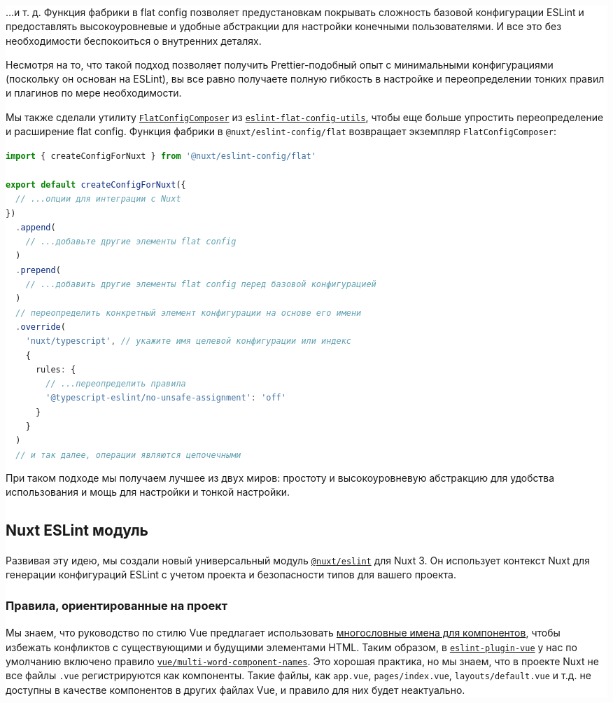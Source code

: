...и т. д. Функция фабрики в flat config позволяет предустановкам покрывать сложность базовой конфигурации ESLint и предоставлять высокоуровневые и удобные абстракции для настройки конечными пользователями. И все это без необходимости беспокоиться о внутренних деталях.

Несмотря на то, что такой подход позволяет получить Prettier-подобный опыт с минимальными конфигурациями (поскольку он основан на ESLint), вы все равно получаете полную гибкость в настройке и переопределении тонких правил и плагинов по мере необходимости.

Мы также сделали утилиту [`FlatConfigComposer`](https://github.com/antfu/eslint-flat-config-utils#composer) из [`eslint-flat-config-utils`](https://github.com/antfu/eslint-flat-config-utils), чтобы еще больше упростить переопределение и расширение flat config. Функция фабрики в `@nuxt/eslint-config/flat` возвращает экземпляр `FlatConfigComposer`:

```ts [eslint.config.js]
import { createConfigForNuxt } from '@nuxt/eslint-config/flat'

export default createConfigForNuxt({
  // ...опции для интеграции с Nuxt
})
  .append(
    // ...добавьте другие элементы flat config
  )
  .prepend(
    // ...добавить другие элементы flat config перед базовой конфигурацией
  )
  // переопределить конкретный элемент конфигурации на основе его имени
  .override(
    'nuxt/typescript', // укажите имя целевой конфигурации или индекс
    {
      rules: {
        // ...переопределить правила
        '@typescript-eslint/no-unsafe-assignment': 'off'
      }
    }
  )
  // и так далее, операции являются цепочечными
```

При таком подходе мы получаем лучшее из двух миров: простоту и высокоуровневую абстракцию для удобства использования и мощь для настройки и тонкой настройки.

## Nuxt ESLint модуль

Развивая эту идею, мы создали новый универсальный модуль [`@nuxt/eslint`](https://eslint.nuxt.com/packages/module) для Nuxt 3. Он использует контекст Nuxt для генерации конфигураций ESLint с учетом проекта и безопасности типов для вашего проекта.

### Правила, ориентированные на проект

Мы знаем, что руководство по стилю Vue предлагает использовать [многословные имена для компонентов](https://ru.vuejs.org/style-guide/rules-essential.html#use-multi-word-component-names), чтобы избежать конфликтов с существующими и будущими элементами HTML. Таким образом, в [`eslint-plugin-vue`](https://github.com/vuejs/eslint-plugin-vue) у нас по умолчанию включено правило [`vue/multi-word-component-names`](https://eslint.vuejs.org/rules/multi-word-component-names.html). Это хорошая практика, но мы знаем, что в проекте Nuxt не все файлы `.vue` регистрируются как компоненты. Такие файлы, как `app.vue`, `pages/index.vue`, `layouts/default.vue` и т.д. не доступны в качестве компонентов в других файлах Vue, и правило для них будет неактуально.
